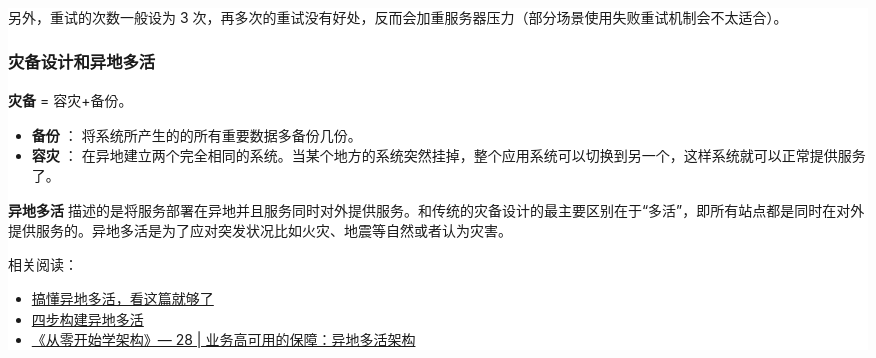 另外，重试的次数一般设为 3 次，再多次的重试没有好处，反而会加重服务器压力（部分场景使用失败重试机制会不太适合）。

### 灾备设计和异地多活

**灾备**  = 容灾+备份。

- **备份** ： 将系统所产生的的所有重要数据多备份几份。
- **容灾** ： 在异地建立两个完全相同的系统。当某个地方的系统突然挂掉，整个应用系统可以切换到另一个，这样系统就可以正常提供服务了。

**异地多活** 描述的是将服务部署在异地并且服务同时对外提供服务。和传统的灾备设计的最主要区别在于“多活”，即所有站点都是同时在对外提供服务的。异地多活是为了应对突发状况比如火灾、地震等自然或者认为灾害。

相关阅读：

- [搞懂异地多活，看这篇就够了](https://mp.weixin.qq.com/s/T6mMDdtTfBuIiEowCpqu6Q)
- [四步构建异地多活](https://mp.weixin.qq.com/s/hMD-IS__4JE5_nQhYPYSTg)
- [《从零开始学架构》— 28 | 业务高可用的保障：异地多活架构](http://gk.link/a/10pKZ)
